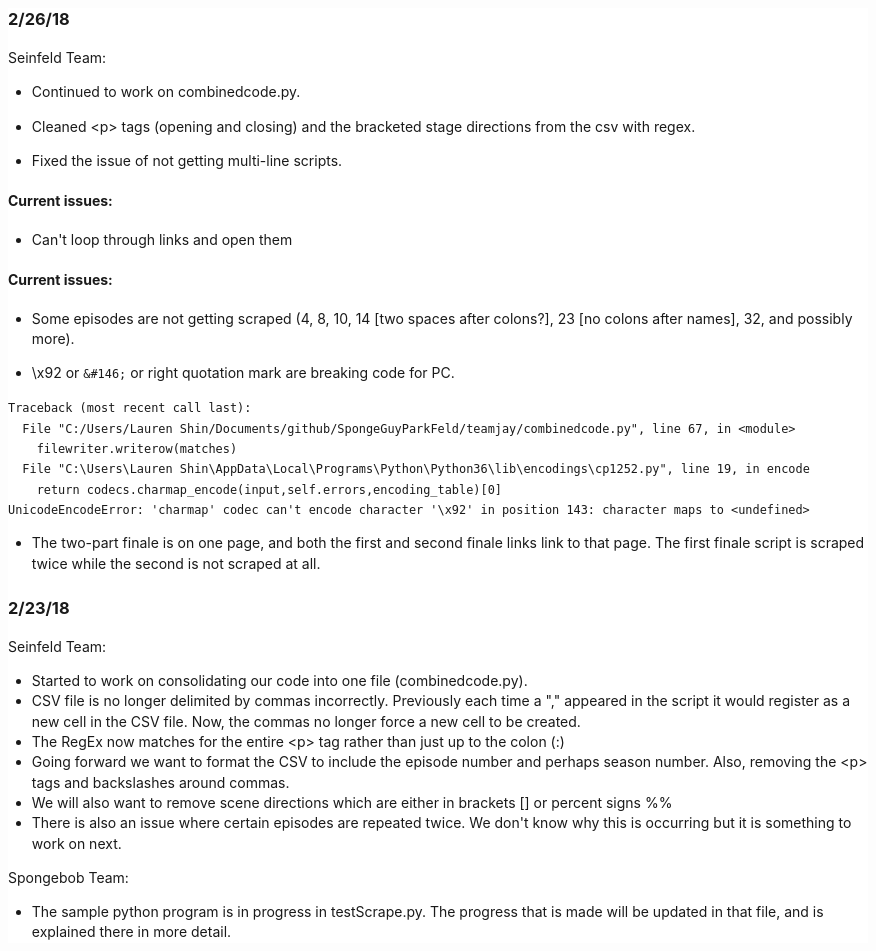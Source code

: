 ### 2/26/18

Seinfeld Team:

* Continued to work on combinedcode.py.  

* Cleaned \<p\> tags (opening and closing) and the bracketed stage directions from the csv with regex.  

* Fixed the issue of not getting multi-line scripts.

#### Current issues:

* Can't loop through links and open them

#### Current issues:

* Some episodes are not getting scraped (4, 8, 10, 14 \[two spaces after colons?], 23 \[no colons after names], 32, and possibly more).  

* \x92 or ```&#146;``` or right quotation mark are breaking code for PC.  

```
Traceback (most recent call last):
  File "C:/Users/Lauren Shin/Documents/github/SpongeGuyParkFeld/teamjay/combinedcode.py", line 67, in <module>
    filewriter.writerow(matches)
  File "C:\Users\Lauren Shin\AppData\Local\Programs\Python\Python36\lib\encodings\cp1252.py", line 19, in encode
    return codecs.charmap_encode(input,self.errors,encoding_table)[0]
UnicodeEncodeError: 'charmap' codec can't encode character '\x92' in position 143: character maps to <undefined>
```
* The two-part finale is on one page, and both the first and second finale links link to that page.  The first finale script is scraped twice while the second is not scraped at all.  

### 2/23/18

Seinfeld Team:

* Started to work on consolidating our code into one file (combinedcode.py).
* CSV file is no longer delimited by commas incorrectly. Previously each time a "," appeared in the script it would register as a new cell in the CSV file. Now, the commas no longer force a new cell to be created.
* The RegEx now matches for the entire \<p\> tag rather than just up to the colon (:)
* Going forward we want to format the CSV to include the episode number and perhaps season number. Also, removing the \<p\> tags and backslashes around commas.
* We will also want to remove scene directions which are either in brackets [] or percent signs %%
* There is also an issue where certain episodes are repeated twice. We don't know why this is occurring but it is something to work on next.
  
Spongebob Team:

* The sample python program is in progress in testScrape.py. The progress that is made will be updated in that file, and is explained there in more detail.
